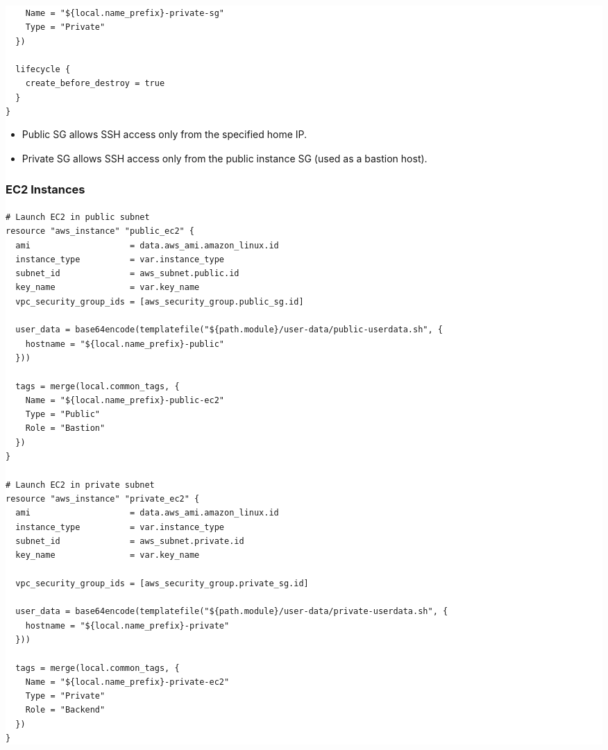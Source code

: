 ```hcl
    Name = "${local.name_prefix}-private-sg"
    Type = "Private"
  })

  lifecycle {
    create_before_destroy = true
  }
}
```

- Public SG allows SSH access only from the specified home IP.
    
- Private SG allows SSH access only from the public instance SG (used as a bastion host).
    

### EC2 Instances

```hcl
# Launch EC2 in public subnet
resource "aws_instance" "public_ec2" {
  ami                    = data.aws_ami.amazon_linux.id
  instance_type          = var.instance_type
  subnet_id              = aws_subnet.public.id
  key_name               = var.key_name
  vpc_security_group_ids = [aws_security_group.public_sg.id]

  user_data = base64encode(templatefile("${path.module}/user-data/public-userdata.sh", {
    hostname = "${local.name_prefix}-public"
  }))

  tags = merge(local.common_tags, {
    Name = "${local.name_prefix}-public-ec2"
    Type = "Public"
    Role = "Bastion"
  })
}

# Launch EC2 in private subnet
resource "aws_instance" "private_ec2" {
  ami                    = data.aws_ami.amazon_linux.id
  instance_type          = var.instance_type
  subnet_id              = aws_subnet.private.id
  key_name               = var.key_name

  vpc_security_group_ids = [aws_security_group.private_sg.id]

  user_data = base64encode(templatefile("${path.module}/user-data/private-userdata.sh", {
    hostname = "${local.name_prefix}-private"
  }))

  tags = merge(local.common_tags, {
    Name = "${local.name_prefix}-private-ec2"
    Type = "Private"
    Role = "Backend"
  })
}
```
